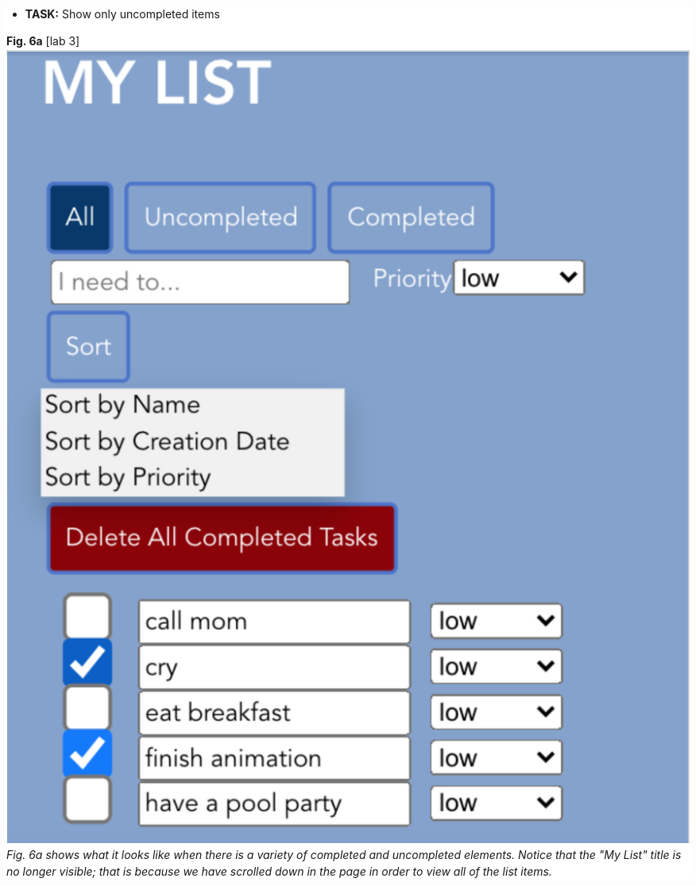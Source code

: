 * **TASK:** Show only uncompleted items

**Fig. 6a** [lab 3]
![](lab3fig6a.png)
_Fig. 6a shows what it looks like when there is a variety of completed and uncompleted elements. Notice that the "My List" title is no longer visible; that is because we have scrolled down in the page in order to view all of the list items._
